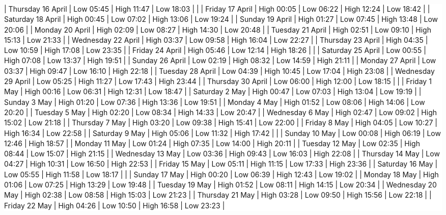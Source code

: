 | Thursday 16 April | Low 05:45 | High 11:47 | Low 18:03 |  | 
| Friday 17 April | High 00:05 | Low 06:22 | High 12:24 | Low 18:42 | 
| Saturday 18 April | High 00:45 | Low 07:02 | High 13:06 | Low 19:24 | 
| Sunday 19 April | High 01:27 | Low 07:45 | High 13:48 | Low 20:06 | 
| Monday 20 April | High 02:09 | Low 08:27 | High 14:30 | Low 20:48 | 
| Tuesday 21 April | High 02:51 | Low 09:10 | High 15:13 | Low 21:33 | 
| Wednesday 22 April | High 03:37 | Low 09:58 | High 16:04 | Low 22:27 | 
| Thursday 23 April | High 04:35 | Low 10:59 | High 17:08 | Low 23:35 | 
| Friday 24 April | High 05:46 | Low 12:14 | High 18:26 |  | 
| Saturday 25 April | Low 00:55 | High 07:08 | Low 13:37 | High 19:51 | 
| Sunday 26 April | Low 02:19 | High 08:32 | Low 14:59 | High 21:11 | 
| Monday 27 April | Low 03:37 | High 09:47 | Low 16:10 | High 22:18 | 
| Tuesday 28 April | Low 04:39 | High 10:45 | Low 17:04 | High 23:08 | 
| Wednesday 29 April | Low 05:25 | High 11:27 | Low 17:43 | High 23:44 | 
| Thursday 30 April | Low 06:00 | High 12:00 | Low 18:15 |  | 
| Friday 1 May | High 00:16 | Low 06:31 | High 12:31 | Low 18:47 | 
| Saturday 2 May | High 00:47 | Low 07:03 | High 13:04 | Low 19:19 | 
| Sunday 3 May | High 01:20 | Low 07:36 | High 13:36 | Low 19:51 | 
| Monday 4 May | High 01:52 | Low 08:06 | High 14:06 | Low 20:20 | 
| Tuesday 5 May | High 02:20 | Low 08:34 | High 14:33 | Low 20:47 | 
| Wednesday 6 May | High 02:47 | Low 09:02 | High 15:02 | Low 21:18 | 
| Thursday 7 May | High 03:20 | Low 09:38 | High 15:41 | Low 22:00 | 
| Friday 8 May | High 04:05 | Low 10:27 | High 16:34 | Low 22:58 | 
| Saturday 9 May | High 05:06 | Low 11:32 | High 17:42 |  | 
| Sunday 10 May | Low 00:08 | High 06:19 | Low 12:46 | High 18:57 | 
| Monday 11 May | Low 01:24 | High 07:35 | Low 14:00 | High 20:11 | 
| Tuesday 12 May | Low 02:35 | High 08:44 | Low 15:07 | High 21:15 | 
| Wednesday 13 May | Low 03:36 | High 09:43 | Low 16:03 | High 22:08 | 
| Thursday 14 May | Low 04:27 | High 10:31 | Low 16:50 | High 22:53 | 
| Friday 15 May | Low 05:11 | High 11:15 | Low 17:33 | High 23:36 | 
| Saturday 16 May | Low 05:55 | High 11:58 | Low 18:17 |  | 
| Sunday 17 May | High 00:20 | Low 06:39 | High 12:43 | Low 19:02 | 
| Monday 18 May | High 01:06 | Low 07:25 | High 13:29 | Low 19:48 | 
| Tuesday 19 May | High 01:52 | Low 08:11 | High 14:15 | Low 20:34 | 
| Wednesday 20 May | High 02:38 | Low 08:58 | High 15:03 | Low 21:23 | 
| Thursday 21 May | High 03:28 | Low 09:50 | High 15:56 | Low 22:18 | 
| Friday 22 May | High 04:26 | Low 10:50 | High 16:58 | Low 23:23 | 